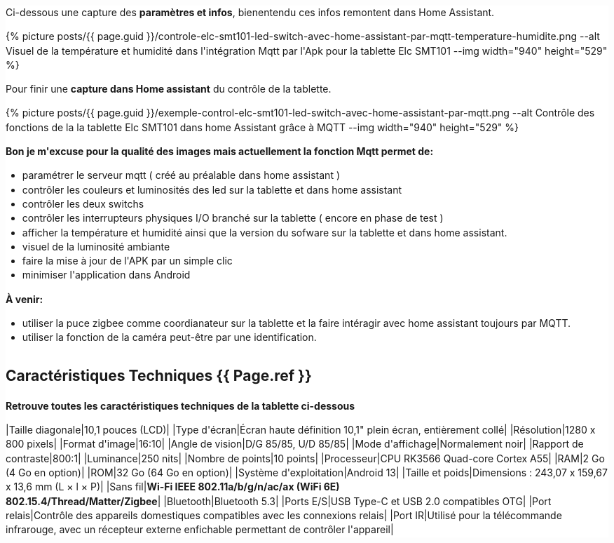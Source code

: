 Ci-dessous une capture des **paramètres et infos**, bienentendu ces infos remontent dans Home Assistant.

{% picture posts/{{ page.guid }}/controle-elc-smt101-led-switch-avec-home-assistant-par-mqtt-temperature-humidite.png --alt Visuel de la température et humidité dans l'intégration Mqtt par l'Apk pour la tablette Elc SMT101 --img width="940" height="529" %}

Pour finir une **capture dans Home assistant** du contrôle de la tablette.

{% picture posts/{{ page.guid }}/exemple-control-elc-smt101-led-switch-avec-home-assistant-par-mqtt.png --alt Contrôle des fonctions de la  la tablette Elc SMT101 dans home Assistant grâce à MQTT --img width="940" height="529" %}

**Bon je m'excuse pour la qualité des images mais actuellement la fonction Mqtt permet de:**

- paramétrer le serveur mqtt ( créé au préalable dans home assistant )
- contrôler les couleurs et luminosités des led sur la tablette et dans home assistant
- contrôler les deux switchs
- contrôler les interrupteurs physiques I/O branché sur la tablette ( encore en phase de test )
- afficher la température et humidité ainsi que la version du sofware sur la tablette et dans home assistant.
- visuel de la luminosité ambiante
- faire la mise à jour de l'APK par un simple clic
- minimiser l'application dans Android

**À venir:**

- utiliser la puce zigbee comme coordianateur sur la tablette et la faire intéragir avec home assistant toujours par MQTT.
- utiliser la fonction de la caméra peut-être par une identification.

## Caractéristiques Techniques {{ Page.ref }}

**Retrouve toutes les caractéristiques techniques de la tablette ci-dessous**

|Taille diagonale|10,1 pouces (LCD)| 
|Type d'écran|Écran haute définition 10,1" plein écran, entièrement collé|
|Résolution|1280 x 800 pixels|
|Format d'image|16:10|
|Angle de vision|D/G 85/85, U/D 85/85|
|Mode d'affichage|Normalement noir|
|Rapport de contraste|800:1|
|Luminance|250 nits|
|Nombre de points|10 points|
|Processeur|CPU RK3566 Quad-core Cortex A55|
|RAM|2 Go (4 Go en option)|
|ROM|32 Go (64 Go en option)|
|Système d'exploitation|Android 13|
|Taille et poids|Dimensions : 243,07 x 159,67 x 13,6 mm (L × l × P)|
|Sans fil|**Wi-Fi IEEE 802.11a/b/g/n/ac/ax (WiFi 6E)<br>802.15.4/Thread/Matter/Zigbee**|
|Bluetooth|Bluetooth 5.3|
|Ports E/S|USB Type-C et USB 2.0 compatibles OTG|
|Port relais|Contrôle des appareils domestiques compatibles avec les connexions relais|
|Port IR|Utilisé pour la télécommande infrarouge, avec un récepteur externe enfichable permettant de contrôler l'appareil|